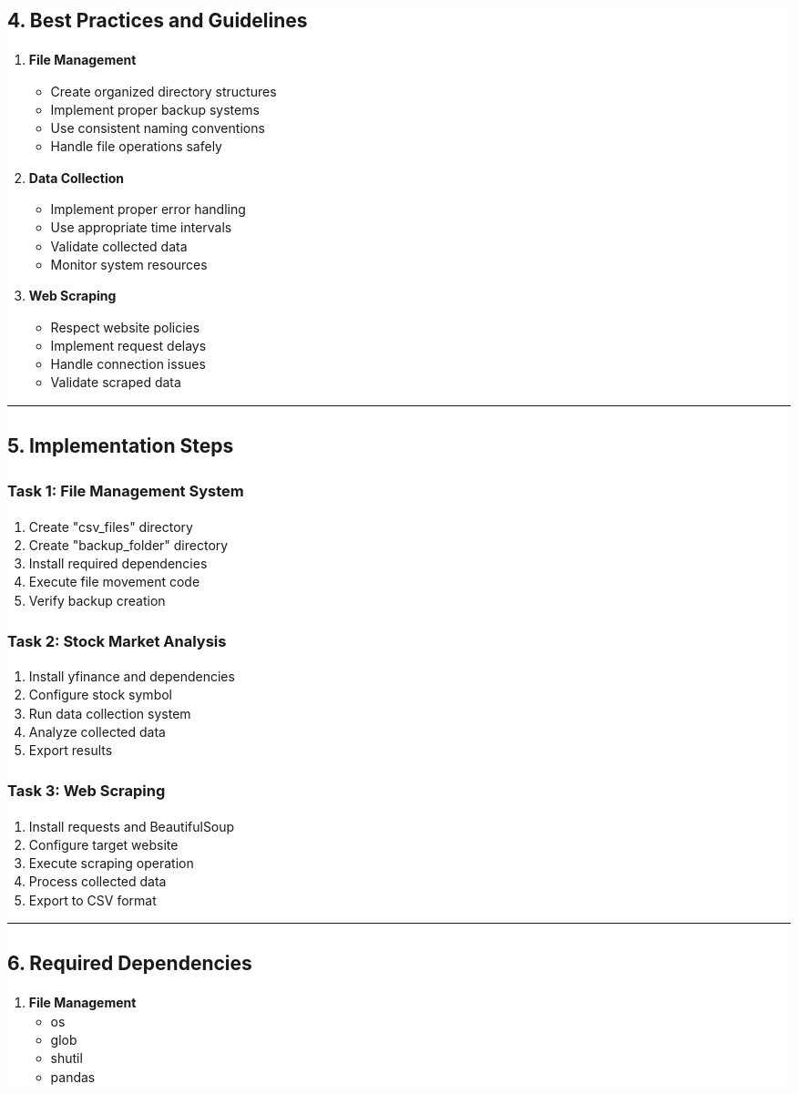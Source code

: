 
## 4. Best Practices and Guidelines

1. **File Management**
   - Create organized directory structures
   - Implement proper backup systems
   - Use consistent naming conventions
   - Handle file operations safely

2. **Data Collection**
   - Implement proper error handling
   - Use appropriate time intervals
   - Validate collected data
   - Monitor system resources

3. **Web Scraping**
   - Respect website policies
   - Implement request delays
   - Handle connection issues
   - Validate scraped data

---

## 5. Implementation Steps

### Task 1: File Management System
1. Create "csv_files" directory
2. Create "backup_folder" directory
3. Install required dependencies
4. Execute file movement code
5. Verify backup creation

### Task 2: Stock Market Analysis
1. Install yfinance and dependencies
2. Configure stock symbol
3. Run data collection system
4. Analyze collected data
5. Export results

### Task 3: Web Scraping
1. Install requests and BeautifulSoup
2. Configure target website
3. Execute scraping operation
4. Process collected data
5. Export to CSV format

---

## 6. Required Dependencies

1. **File Management**
   - os
   - glob
   - shutil
   - pandas
